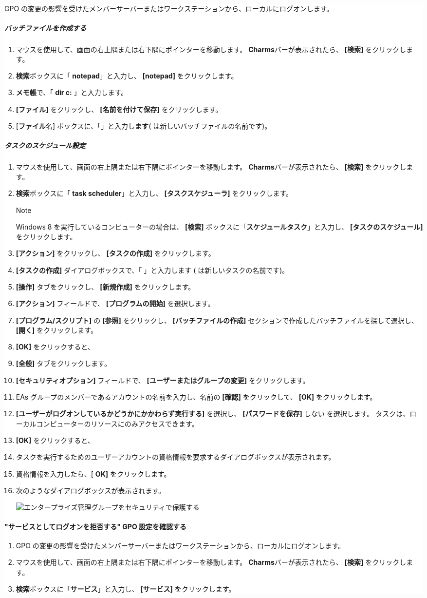 GPO の変更の影響を受けたメンバーサーバーまたはワークステーションから、ローカルにログオンします。  

##### <a name="create-a-batch-file"></a>バッチファイルを作成する  

1.  マウスを使用して、画面の右上隅または右下隅にポインターを移動します。 **Charms**バーが表示されたら、 **[検索]** をクリックします。  

2.  **検索**ボックスに「 **notepad**」と入力し、 **[notepad]** をクリックします。  

3.  **メモ帳**で、「 **dir c:** 」と入力します。  

4.  **[ファイル]** をクリックし、 **[名前を付けて保存]** をクリックします。  

5.  [**ファイル**名] ボックスに、「<Filename>」と入力し**ます**(<Filename> は新しいバッチファイルの名前です)。  

##### <a name="schedule-a-task"></a>タスクのスケジュール設定  

1.  マウスを使用して、画面の右上隅または右下隅にポインターを移動します。 **Charms**バーが表示されたら、 **[検索]** をクリックします。  

2.  **検索**ボックスに「 **task scheduler**」と入力し、 **[タスクスケジューラ]** をクリックします。  

    > [!NOTE]  
    > Windows 8 を実行しているコンピューターの場合は、 **[検索]** ボックスに「**スケジュールタスク**」と入力し、 **[タスクのスケジュール]** をクリックします。  

3.  **[アクション]** をクリックし、 **[タスクの作成]** をクリックします。  

4.  **[タスクの作成]** ダイアログボックスで、「 **<Task Name>** 」と入力します (<Task Name> は新しいタスクの名前です)。  

5.  **[操作]** タブをクリックし、 **[新規作成]** をクリックします。  

6.  **[アクション]** フィールドで、 **[プログラムの開始]** を選択します。  

7.  **[プログラム/スクリプト]** の **[参照]** をクリックし、 **[バッチファイルの作成]** セクションで作成したバッチファイルを探して選択し、 **[開く]** をクリックします。  

8.  **[OK]** をクリックすると、  

9. **[全般]** タブをクリックします。  

10. **[セキュリティオプション]** フィールドで、 **[ユーザーまたはグループの変更]** をクリックします。  

11. EAs グループのメンバーであるアカウントの名前を入力し、名前の **[確認]** をクリックして、 **[OK]** をクリックします。  

12. **[ユーザーがログオンしているかどうかにかかわらず実行する]** を選択し、 **[パスワードを保存]** しない を選択します。 タスクは、ローカルコンピューターのリソースにのみアクセスできます。  

13. **[OK]** をクリックすると、  

14. タスクを実行するためのユーザーアカウントの資格情報を要求するダイアログボックスが表示されます。  

15. 資格情報を入力したら、[ **OK]** をクリックします。  

16. 次のようなダイアログボックスが表示されます。  

    ![エンタープライズ管理グループをセキュリティで保護する](media/Appendix-E--Securing-Enterprise-Admins-Groups-in-Active-Directory/SAD_58.gif)  

#### <a name="verify-deny-log-on-as-a-service-gpo-settings"></a>"サービスとしてログオンを拒否する" GPO 設定を確認する  

1.  GPO の変更の影響を受けたメンバーサーバーまたはワークステーションから、ローカルにログオンします。  

2.  マウスを使用して、画面の右上隅または右下隅にポインターを移動します。 **Charms**バーが表示されたら、 **[検索]** をクリックします。  

3.  **検索**ボックスに「**サービス**」と入力し、 **[サービス]** をクリックします。  
